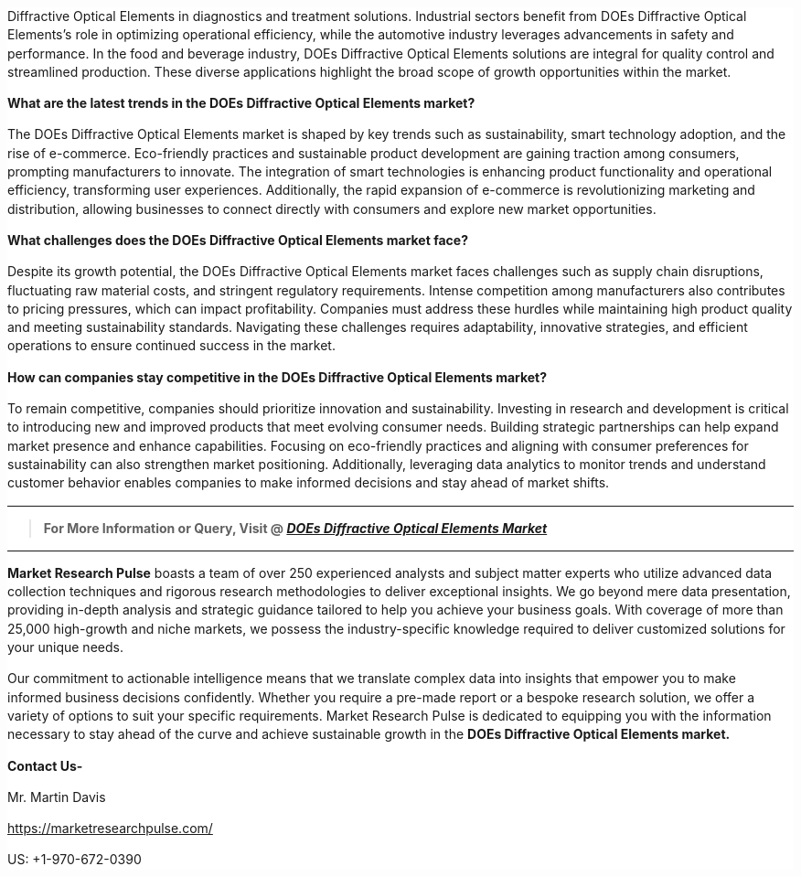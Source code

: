 Diffractive Optical Elements in diagnostics and treatment solutions. Industrial sectors benefit from DOEs Diffractive Optical Elements&rsquo;s role in optimizing operational efficiency, while the automotive industry leverages advancements in safety and performance. In the food and beverage industry, DOEs Diffractive Optical Elements solutions are integral for quality control and streamlined production. These diverse applications highlight the broad scope of growth opportunities within the market.</p><p><strong>What are the latest trends in the DOEs Diffractive Optical Elements market?</strong></p><p>The DOEs Diffractive Optical Elements market is shaped by key trends such as sustainability, smart technology adoption, and the rise of e-commerce. Eco-friendly practices and sustainable product development are gaining traction among consumers, prompting manufacturers to innovate. The integration of smart technologies is enhancing product functionality and operational efficiency, transforming user experiences. Additionally, the rapid expansion of e-commerce is revolutionizing marketing and distribution, allowing businesses to connect directly with consumers and explore new market opportunities.</p><p><strong>What challenges does the DOEs Diffractive Optical Elements market face?</strong></p><p>Despite its growth potential, the DOEs Diffractive Optical Elements market faces challenges such as supply chain disruptions, fluctuating raw material costs, and stringent regulatory requirements. Intense competition among manufacturers also contributes to pricing pressures, which can impact profitability. Companies must address these hurdles while maintaining high product quality and meeting sustainability standards. Navigating these challenges requires adaptability, innovative strategies, and efficient operations to ensure continued success in the market.</p><p><strong>How can companies stay competitive in the DOEs Diffractive Optical Elements market?</strong></p><p>To remain competitive, companies should prioritize innovation and sustainability. Investing in research and development is critical to introducing new and improved products that meet evolving consumer needs. Building strategic partnerships can help expand market presence and enhance capabilities. Focusing on eco-friendly practices and aligning with consumer preferences for sustainability can also strengthen market positioning. Additionally, leveraging data analytics to monitor trends and understand customer behavior enables companies to make informed decisions and stay ahead of market shifts.</p><hr /><blockquote><p><strong>For More Information or Query, Visit @&nbsp;<em><a href="https://marketresearchpulse.com/report/35912/does-diffractive-optical-elements-market?utm_source=Linkedin&utm_medium=027">DOEs Diffractive Optical Elements Market</a></em></strong></p></blockquote><hr /><p><strong>Market Research Pulse</strong> boasts a team of over 250 experienced analysts and subject matter experts who utilize advanced data collection techniques and rigorous research methodologies to deliver exceptional insights. We go beyond mere data presentation, providing in-depth analysis and strategic guidance tailored to help you achieve your business goals. With coverage of more than 25,000 high-growth and niche markets, we possess the industry-specific knowledge required to deliver customized solutions for your unique needs.</p><p>Our commitment to actionable intelligence means that we translate complex data into insights that empower you to make informed business decisions confidently. Whether you require a pre-made report or a bespoke research solution, we offer a variety of options to suit your specific requirements. Market Research Pulse is dedicated to equipping you with the information necessary to stay ahead of the curve and achieve sustainable growth in the <strong>DOEs Diffractive Optical Elements market.</strong></p><p><strong>Contact Us-</strong></p><p>Mr. Martin Davis</p><p>https://marketresearchpulse.com/</p><p>US: +1-970-672-0390</p>
